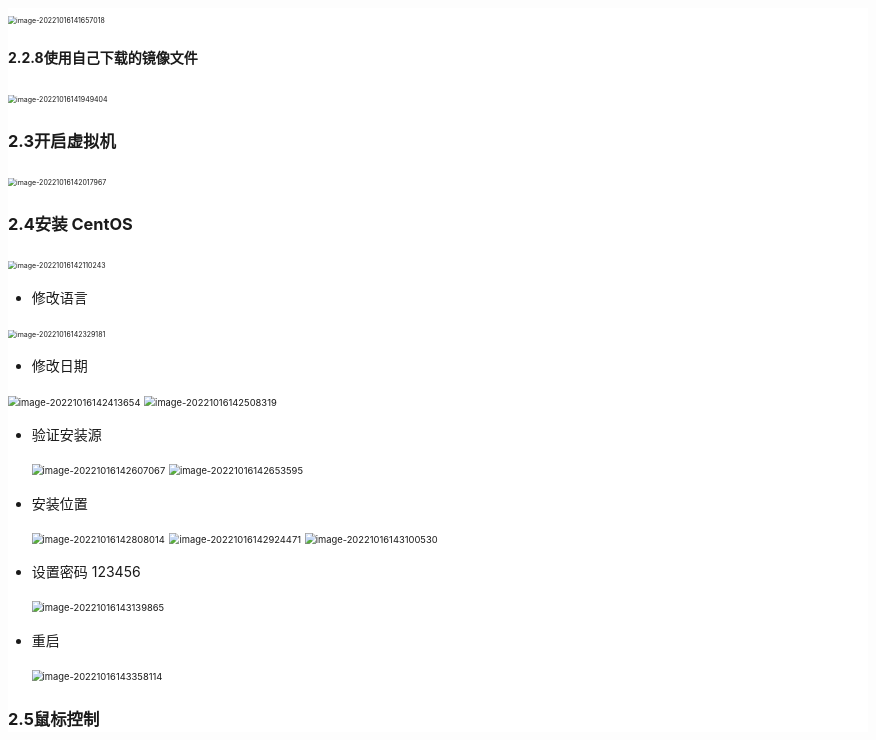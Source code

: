 <img src="linux 安装与使用.assets/image-20221016141657018.png" alt="image-20221016141657018" style="zoom:50%;" />

#### 2.2.8使用自己下载的镜像文件

<img src="linux 安装与使用.assets/image-20221016141949404.png" alt="image-20221016141949404" style="zoom:50%;" />

### 2.3开启虚拟机

<img src="linux 安装与使用.assets/image-20221016142017967.png" alt="image-20221016142017967" style="zoom:50%;" />

### 2.4安装 CentOS

<img src="linux 安装与使用.assets/image-20221016142110243.png" alt="image-20221016142110243" style="zoom:50%;" />

- 修改语言

<img src="linux 安装与使用.assets/image-20221016142329181.png" alt="image-20221016142329181" style="zoom:50%;" />



- 修改日期

<img src="linux 安装与使用.assets/image-20221016142413654.png" alt="image-20221016142413654" style="zoom: 67%;" />



<img src="linux 安装与使用.assets/image-20221016142508319.png" alt="image-20221016142508319" style="zoom: 67%;" />

- 验证安装源

  <img src="linux 安装与使用.assets/image-20221016142607067.png" alt="image-20221016142607067" style="zoom: 67%;" />

  <img src="linux 安装与使用.assets/image-20221016142653595.png" alt="image-20221016142653595" style="zoom: 67%;" />

- 安装位置

  <img src="linux 安装与使用.assets/image-20221016142808014.png" alt="image-20221016142808014" style="zoom: 67%;" />

  <img src="linux 安装与使用.assets/image-20221016142924471.png" alt="image-20221016142924471" style="zoom: 67%;" />

  <img src="linux 安装与使用.assets/image-20221016143100530.png" alt="image-20221016143100530" style="zoom: 67%;" />



- 设置密码 123456

  <img src="linux 安装与使用.assets/image-20221016143139865.png" alt="image-20221016143139865" style="zoom: 67%;" />

- 重启

  <img src="linux 安装与使用.assets/image-20221016143358114.png" alt="image-20221016143358114" style="zoom: 67%;" />



### 2.5鼠标控制
